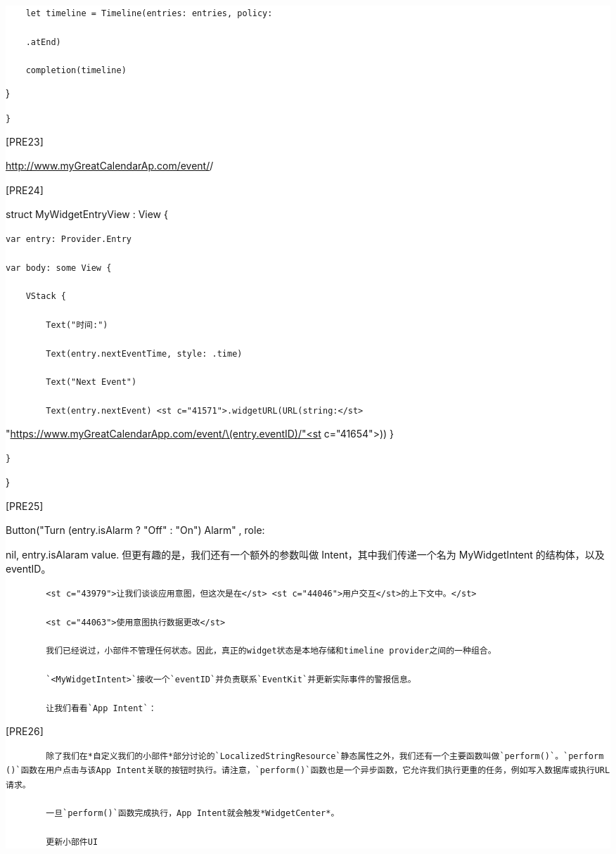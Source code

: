         let timeline = Timeline(entries: entries, policy:

        .atEnd)

        completion(timeline)

}

    }

[PRE23]

http://www.myGreatCalendarAp.com/event/<eventID>/

[PRE24]

struct MyWidgetEntryView : View {

    var entry: Provider.Entry

    var body: some View {

        VStack {

            Text("时间:")

            Text(entry.nextEventTime, style: .time)

            Text("Next Event")

            Text(entry.nextEvent) <st c="41571">.widgetURL(URL(string:</st>

<st c="41593">"</st>https://www.myGreatCalendarApp.com/event/\(entry.eventID)/"<st c="41654">))</st> }

    }

}

[PRE25]

Button("Turn \(entry.isAlarm ? "Off" : "On") Alarm" , role:

nil, <st c="43802">entry.isAlaram</st> value. 但更有趣的是，我们还有一个额外的参数叫做 <st c="43904">Intent</st>，其中我们传递一个名为 <st c="43941">MyWidgetIntent</st> 的结构体，以及 <st c="43971">eventID</st>。

            <st c="43979">让我们谈谈应用意图，但这次是在</st> <st c="44046">用户交互</st>的上下文中。</st>

            <st c="44063">使用意图执行数据更改</st>

            我们已经说过，小部件不管理任何状态。因此，真正的widget状态是本地存储和timeline provider之间的一种组合。

            `<MyWidgetIntent>`接收一个`eventID`并负责联系`EventKit`并更新实际事件的警报信息。

            让我们看看`App Intent`：

[PRE26]

            除了我们在*自定义我们的小部件*部分讨论的`LocalizedStringResource`静态属性之外，我们还有一个主要函数叫做`perform()`。`perform()`函数在用户点击与该App Intent关联的按钮时执行。请注意，`perform()`函数也是一个异步函数，它允许我们执行更重的任务，例如写入数据库或执行URL请求。

            一旦`perform()`函数完成执行，App Intent就会触发*WidgetCenter*。

            更新小部件UI
